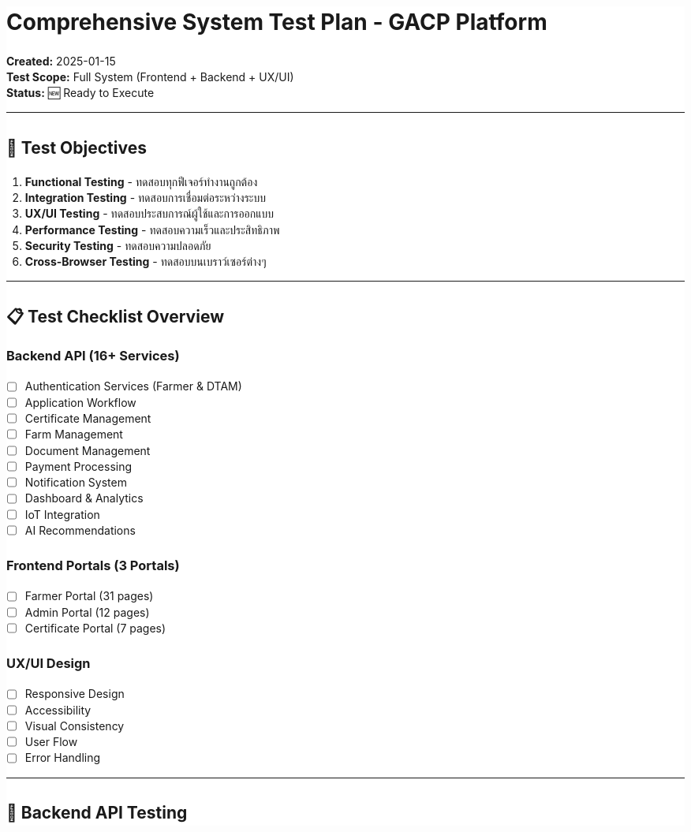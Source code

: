 # Comprehensive System Test Plan - GACP Platform

**Created:** 2025-01-15  
**Test Scope:** Full System (Frontend + Backend + UX/UI)  
**Status:** 🆕 Ready to Execute

---

## 🎯 Test Objectives

1. **Functional Testing** - ทดสอบทุกฟีเจอร์ทำงานถูกต้อง
2. **Integration Testing** - ทดสอบการเชื่อมต่อระหว่างระบบ
3. **UX/UI Testing** - ทดสอบประสบการณ์ผู้ใช้และการออกแบบ
4. **Performance Testing** - ทดสอบความเร็วและประสิทธิภาพ
5. **Security Testing** - ทดสอบความปลอดภัย
6. **Cross-Browser Testing** - ทดสอบบนเบราว์เซอร์ต่างๆ

---

## 📋 Test Checklist Overview

### Backend API (16+ Services)
- [ ] Authentication Services (Farmer & DTAM)
- [ ] Application Workflow
- [ ] Certificate Management
- [ ] Farm Management
- [ ] Document Management
- [ ] Payment Processing
- [ ] Notification System
- [ ] Dashboard & Analytics
- [ ] IoT Integration
- [ ] AI Recommendations

### Frontend Portals (3 Portals)
- [ ] Farmer Portal (31 pages)
- [ ] Admin Portal (12 pages)
- [ ] Certificate Portal (7 pages)

### UX/UI Design
- [ ] Responsive Design
- [ ] Accessibility
- [ ] Visual Consistency
- [ ] User Flow
- [ ] Error Handling

---

## 🔧 Backend API Testing

